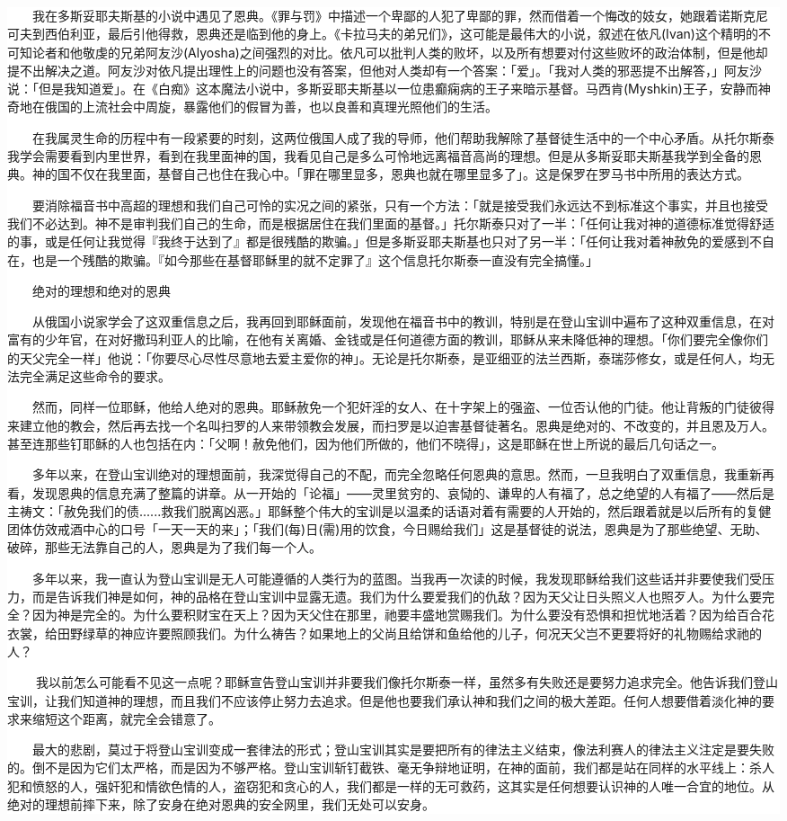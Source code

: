　　我在多斯妥耶夫斯基的小说中遇见了恩典。《罪与罚》中描述一个卑鄙的人犯了卑鄙的罪，然而借着一个悔改的妓女，她跟着诺斯克尼可夫到西伯利亚，最后引他得救，恩典还是临到他的身上。《卡拉马夫的弟兄们》，这可能是最伟大的小说，叙述在依凡(Ivan)这个精明的不可知论者和他敬虔的兄弟阿友沙(Alyosha)之间强烈的对比。依凡可以批判人类的败坏，以及所有想要对付这些败坏的政治体制，但是他却提不出解决之道。阿友沙对依凡提出理性上的问题也没有答案，但他对人类却有一个答案：「爱」。「我对人类的邪恶提不出解答，」阿友沙说：「但是我知道爱」。在《白痴》这本魔法小说中，多斯妥耶夫斯基以一位患癫痫病的王子来暗示基督。马西肯(Myshkin)王子，安静而神奇地在俄国的上流社会中周旋，暴露他们的假冒为善，也以良善和真理光照他们的生活。

　　在我属灵生命的历程中有一段紧要的时刻，这两位俄国人成了我的导师，他们帮助我解除了基督徒生活中的一个中心矛盾。从托尔斯泰我学会需要看到内里世界，看到在我里面神的国，我看见自己是多么可怜地远离福音高尚的理想。但是从多斯妥耶夫斯基我学到全备的恩典。神的国不仅在我里面，基督自己也住在我心中。「罪在哪里显多，恩典也就在哪里显多了」。这是保罗在罗马书中所用的表达方式。

　　要消除福音书中高超的理想和我们自己可怜的实况之间的紧张，只有一个方法：「就是接受我们永远达不到标准这个事实，并且也接受我们不必达到。神不是审判我们自己的生命，而是根据居住在我们里面的基督。」托尔斯泰只对了一半：「任何让我对神的道德标准觉得舒适的事，或是任何让我觉得『我终于达到了』都是很残酷的欺骗。」但是多斯妥耶夫斯基也只对了另一半：「任何让我对着神赦免的爱感到不自在，也是一个残酷的欺骗。『如今那些在基督耶稣里的就不定罪了』这个信息托尔斯泰一直没有完全搞懂。」


　　绝对的理想和绝对的恩典


　　从俄国小说家学会了这双重信息之后，我再回到耶稣面前，发现他在福音书中的教训，特别是在登山宝训中遍布了这种双重信息，在对富有的少年官，在对好撒玛利亚人的比喻，在他有关离婚、金钱或是任何道德方面的教训，耶稣从来未降低神的理想。「你们要完全像你们的天父完全一样」他说：「你要尽心尽性尽意地去爱主爱你的神」。无论是托尔斯泰，是亚细亚的法兰西斯，泰瑞莎修女，或是任何人，均无法完全满足这些命令的要求。

　　然而，同样一位耶稣，他给人绝对的恩典。耶稣赦免一个犯奸淫的女人、在十字架上的强盗、一位否认他的门徒。他让背叛的门徒彼得来建立他的教会，然后再去找一个名叫扫罗的人来带领教会发展，而扫罗是以迫害基督徒著名。恩典是绝对的、不改变的，并且恩及万人。甚至连那些钉耶稣的人也包括在内：「父啊！赦免他们，因为他们所做的，他们不晓得」，这是耶稣在世上所说的最后几句话之一。

　　多年以来，在登山宝训绝对的理想面前，我深觉得自己的不配，而完全忽略任何恩典的意思。然而，一旦我明白了双重信息，我重新再看，发现恩典的信息充满了整篇的讲章。从一开始的「论福」——灵里贫穷的、哀恸的、谦卑的人有福了，总之绝望的人有福了——然后是主祷文：「赦免我们的债......救我们脱离凶恶。」耶稣整个伟大的宝训是以温柔的话语对着有需要的人开始的，然后跟着就是以后所有的复健团体仿效戒酒中心的口号「一天一天的来」；「我们(每)日(需)用的饮食，今日赐给我们」这是基督徒的说法，恩典是为了那些绝望、无助、破碎，那些无法靠自己的人，恩典是为了我们每一个人。

　　多年以来，我一直认为登山宝训是无人可能遵循的人类行为的蓝图。当我再一次读的时候，我发现耶稣给我们这些话并非要使我们受压力，而是告诉我们神是如何，神的品格在登山宝训中显露无遗。我们为什么要爱我们的仇敌？因为天父让日头照义人也照歹人。为什么要完全？因为神是完全的。为什么要积财宝在天上？因为天父住在那里，祂要丰盛地赏赐我们。为什么要没有恐惧和担忧地活着？因为给百合花衣裳，给田野绿草的神应许要照顾我们。为什么祷告？如果地上的父尚且给饼和鱼给他的儿子，何况天父岂不更要将好的礼物赐给求祂的人？

　　 我以前怎么可能看不见这一点呢？耶稣宣告登山宝训并非要我们像托尔斯泰一样，虽然多有失败还是要努力追求完全。他告诉我们登山宝训，让我们知道神的理想，而且我们不应该停止努力去追求。但是他也要我们承认神和我们之间的极大差距。任何人想要借着淡化神的要求来缩短这个距离，就完全会错意了。

　　最大的悲剧，莫过于将登山宝训变成一套律法的形式；登山宝训其实是要把所有的律法主义结束，像法利赛人的律法主义注定是要失败的。倒不是因为它们太严格，而是因为不够严格。登山宝训斩钉截铁、毫无争辩地证明，在神的面前，我们都是站在同样的水平线上：杀人犯和愤怒的人，强奸犯和情欲色情的人，盗窃犯和贪心的人，我们都是一样的无可救药，这其实是任何想要认识神的人唯一合宜的地位。从绝对的理想前摔下来，除了安身在绝对恩典的安全网里，我们无处可以安身。

